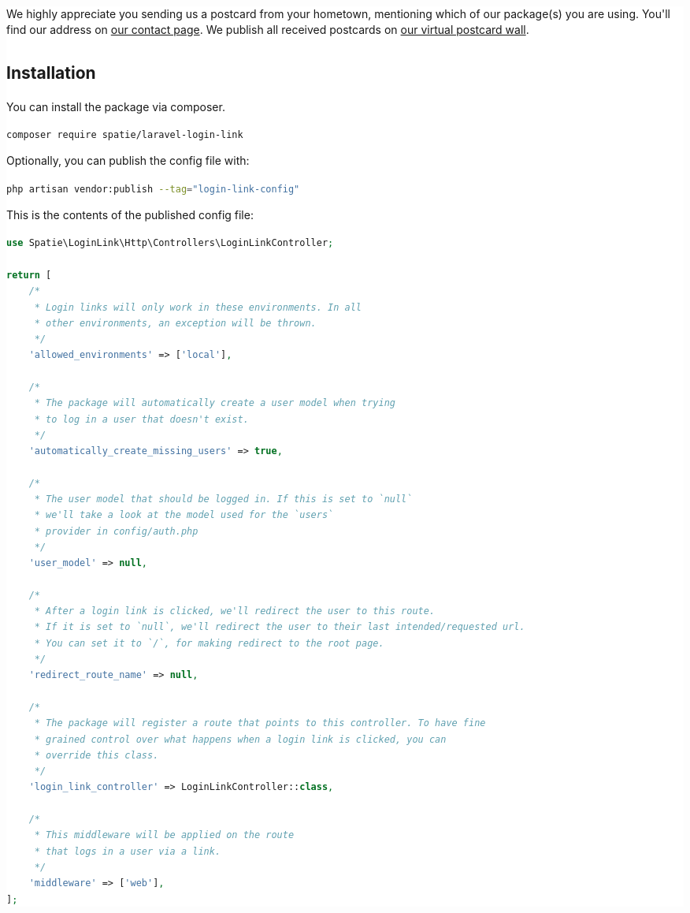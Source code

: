 We highly appreciate you sending us a postcard from your hometown, mentioning which of our package(s) you are using. You'll find our address on [our contact page](https://spatie.be/about-us). We publish all received postcards on [our virtual postcard wall](https://spatie.be/open-source/postcards).

## Installation

You can install the package via composer. 

```bash
composer require spatie/laravel-login-link
```

Optionally, you can publish the config file with:

```bash
php artisan vendor:publish --tag="login-link-config"
```

This is the contents of the published config file:

```php
use Spatie\LoginLink\Http\Controllers\LoginLinkController;

return [
    /*
     * Login links will only work in these environments. In all
     * other environments, an exception will be thrown.
     */
    'allowed_environments' => ['local'],

    /*
     * The package will automatically create a user model when trying
     * to log in a user that doesn't exist.
     */
    'automatically_create_missing_users' => true,

    /*
     * The user model that should be logged in. If this is set to `null`
     * we'll take a look at the model used for the `users`
     * provider in config/auth.php
     */
    'user_model' => null,

    /*
     * After a login link is clicked, we'll redirect the user to this route.
     * If it is set to `null`, we'll redirect the user to their last intended/requested url.
     * You can set it to `/`, for making redirect to the root page.
     */
    'redirect_route_name' => null,

    /*
     * The package will register a route that points to this controller. To have fine
     * grained control over what happens when a login link is clicked, you can
     * override this class.
     */
    'login_link_controller' => LoginLinkController::class,

    /*
     * This middleware will be applied on the route
     * that logs in a user via a link.
     */
    'middleware' => ['web'],
];
```
